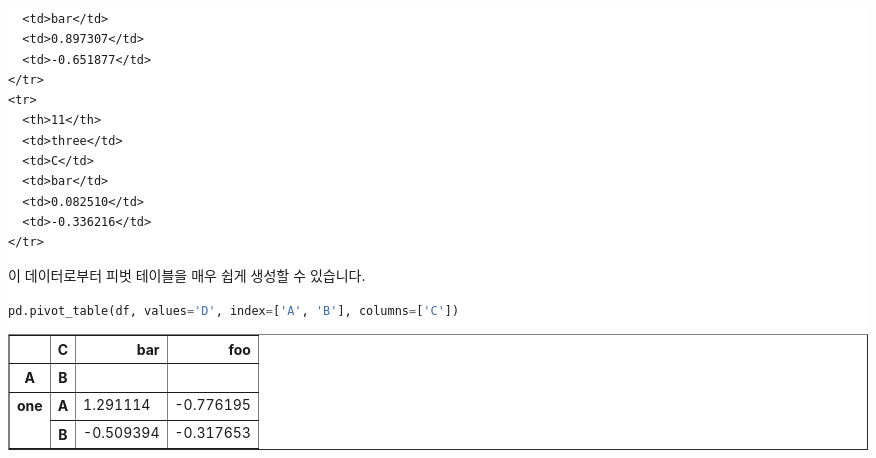       <td>bar</td>
      <td>0.897307</td>
      <td>-0.651877</td>
    </tr>
    <tr>
      <th>11</th>
      <td>three</td>
      <td>C</td>
      <td>bar</td>
      <td>0.082510</td>
      <td>-0.336216</td>
    </tr>
  </tbody>
</table>
</div>



이 데이터로부터 피벗 테이블을 매우 쉽게 생성할 수 있습니다.


```python
pd.pivot_table(df, values='D', index=['A', 'B'], columns=['C'])
```




<div>
<style>
    .dataframe thead tr:only-child th {
        text-align: right;
    }

    .dataframe thead th {
        text-align: left;
    }

    .dataframe tbody tr th {
        vertical-align: top;
    }
</style>
<table border="1" class="dataframe">
  <thead>
    <tr style="text-align: right;">
      <th></th>
      <th>C</th>
      <th>bar</th>
      <th>foo</th>
    </tr>
    <tr>
      <th>A</th>
      <th>B</th>
      <th></th>
      <th></th>
    </tr>
  </thead>
  <tbody>
    <tr>
      <th rowspan="3" valign="top">one</th>
      <th>A</th>
      <td>1.291114</td>
      <td>-0.776195</td>
    </tr>
    <tr>
      <th>B</th>
      <td>-0.509394</td>
      <td>-0.317653</td>
    </tr>